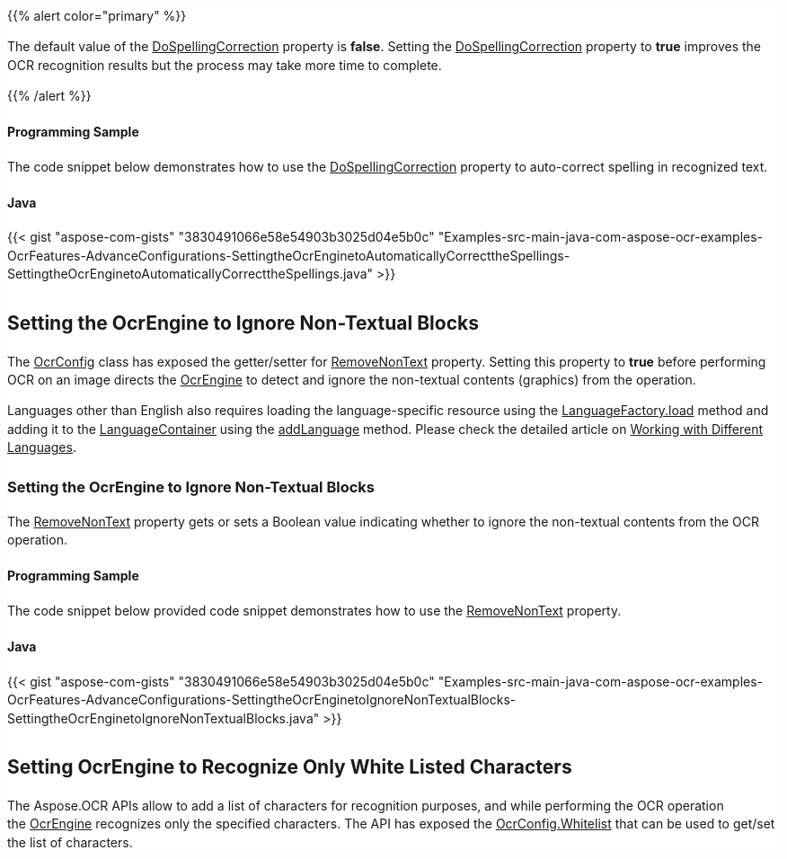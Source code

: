 {{% alert color="primary" %}} 

The default value of the [DoSpellingCorrection](https://apireference.aspose.com/java/ocr/com.aspose.ocr/OCRConfig#setDoSpellingCorrection\(boolean\)) property is **false**. Setting the [DoSpellingCorrection](https://apireference.aspose.com/java/ocr/com.aspose.ocr/OCRConfig#setDoSpellingCorrection\(boolean\)) property to **true** improves the OCR recognition results but the process may take more time to complete.

{{% /alert %}} 
#### **Programming Sample**
The code snippet below demonstrates how to use the [DoSpellingCorrection](https://apireference.aspose.com/java/ocr/com.aspose.ocr/OCRConfig#setDoSpellingCorrection\(boolean\)) property to auto-correct spelling in recognized text.
#### **Java**
{{< gist "aspose-com-gists" "3830491066e58e54903b3025d04e5b0c" "Examples-src-main-java-com-aspose-ocr-examples-OcrFeatures-AdvanceConfigurations-SettingtheOcrEnginetoAutomaticallyCorrecttheSpellings-SettingtheOcrEnginetoAutomaticallyCorrecttheSpellings.java" >}}
## **Setting the OcrEngine to Ignore Non-Textual Blocks**
The [OcrConfig](https://apireference.aspose.com/java/ocr/com.aspose.ocr/OCRConfig) class has exposed the getter/setter for [RemoveNonText](https://apireference.aspose.com/java/ocr/com.aspose.ocr/OCRConfig#setRemoveNonText\(boolean\)) property. Setting this property to **true** before performing OCR on an image directs the [OcrEngine](https://apireference.aspose.com/java/ocr/com.aspose.ocr/OcrEngine) to detect and ignore the non-textual contents (graphics) from the operation.

Languages other than English also requires loading the language-specific resource using the [LanguageFactory.load](https://apireference.aspose.com/java/ocr/com.aspose.ocr/LanguageFactory#load\(java.io.InputStream\)) method and adding it to the [LanguageContainer](https://apireference.aspose.com/java/ocr/com.aspose.ocr/LanguageContainer) using the [addLanguage](https://apireference.aspose.com/java/ocr/com.aspose.ocr/LanguageContainer#addLanguage\(com.aspose.ocr.ILanguage\)) method. Please check the detailed article on [Working with Different Languages](/ocr/java/working-with-different-languages-html/).
### **Setting the OcrEngine to Ignore Non-Textual Blocks**
The [RemoveNonText](https://apireference.aspose.com/java/ocr/com.aspose.ocr/OCRConfig#setRemoveNonText\(boolean\)) property gets or sets a Boolean value indicating whether to ignore the non-textual contents from the OCR operation.
#### **Programming Sample**
The code snippet below provided code snippet demonstrates how to use the [RemoveNonText](https://apireference.aspose.com/java/ocr/com.aspose.ocr/OCRConfig#setRemoveNonText\(boolean\)) property.
#### **Java**
{{< gist "aspose-com-gists" "3830491066e58e54903b3025d04e5b0c" "Examples-src-main-java-com-aspose-ocr-examples-OcrFeatures-AdvanceConfigurations-SettingtheOcrEnginetoIgnoreNonTextualBlocks-SettingtheOcrEnginetoIgnoreNonTextualBlocks.java" >}}
## **Setting OcrEngine to Recognize Only White Listed Characters**
The Aspose.OCR APIs allow to add a list of characters for recognition purposes, and while performing the OCR operation the [OcrEngine](https://apireference.aspose.com/java/ocr/com.aspose.ocr/OcrEngine) recognizes only the specified characters. The API has exposed the [OcrConfig.Whitelist](https://apireference.aspose.com/java/ocr/com.aspose.ocr/OCRConfig#getWhitelist\(\)) that can be used to get/set the list of characters.
